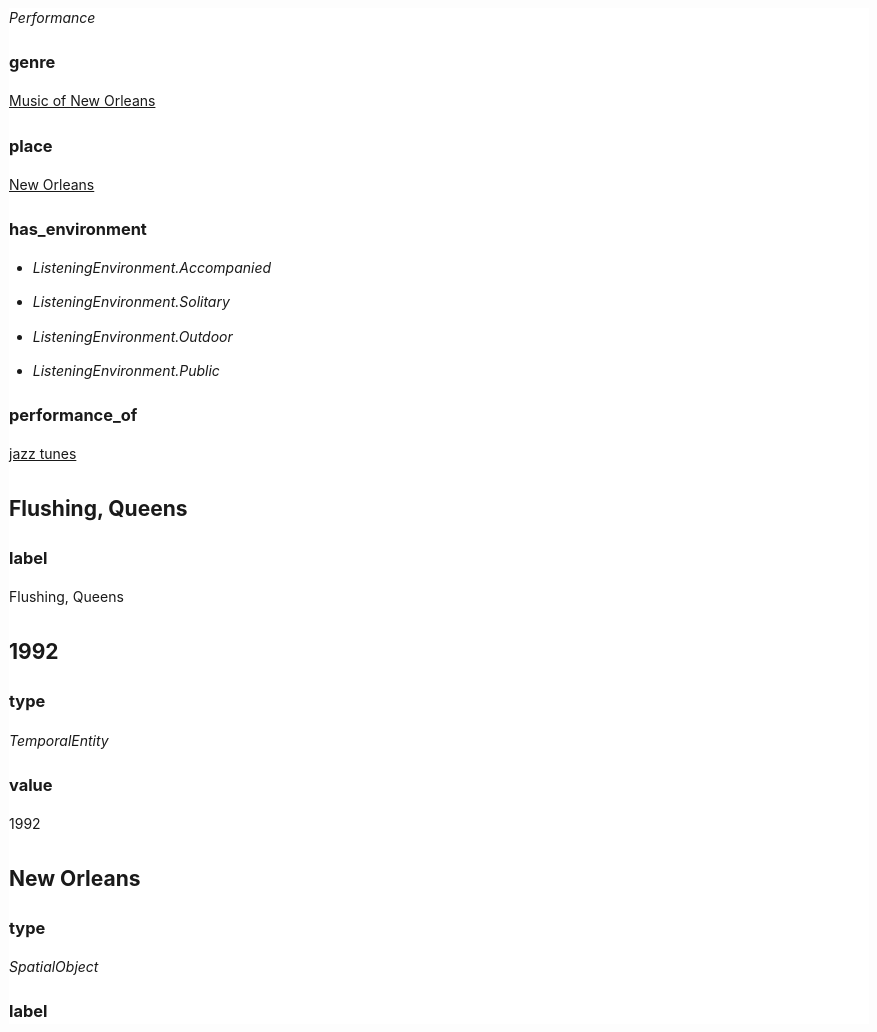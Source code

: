 
*Performance*

### genre


[Music of New Orleans](#Music-of-New-Orleans)

### place


[New Orleans](#New-Orleans)

### has_environment

 - *ListeningEnvironment.Accompanied*

 - *ListeningEnvironment.Solitary*

 - *ListeningEnvironment.Outdoor*

 - *ListeningEnvironment.Public*

### performance_of


[jazz tunes](#jazz-tunes)

## Flushing, Queens

### label


Flushing, Queens

## 1992

### type


*TemporalEntity*

### value


1992

## New Orleans

### type


*SpatialObject*

### label
